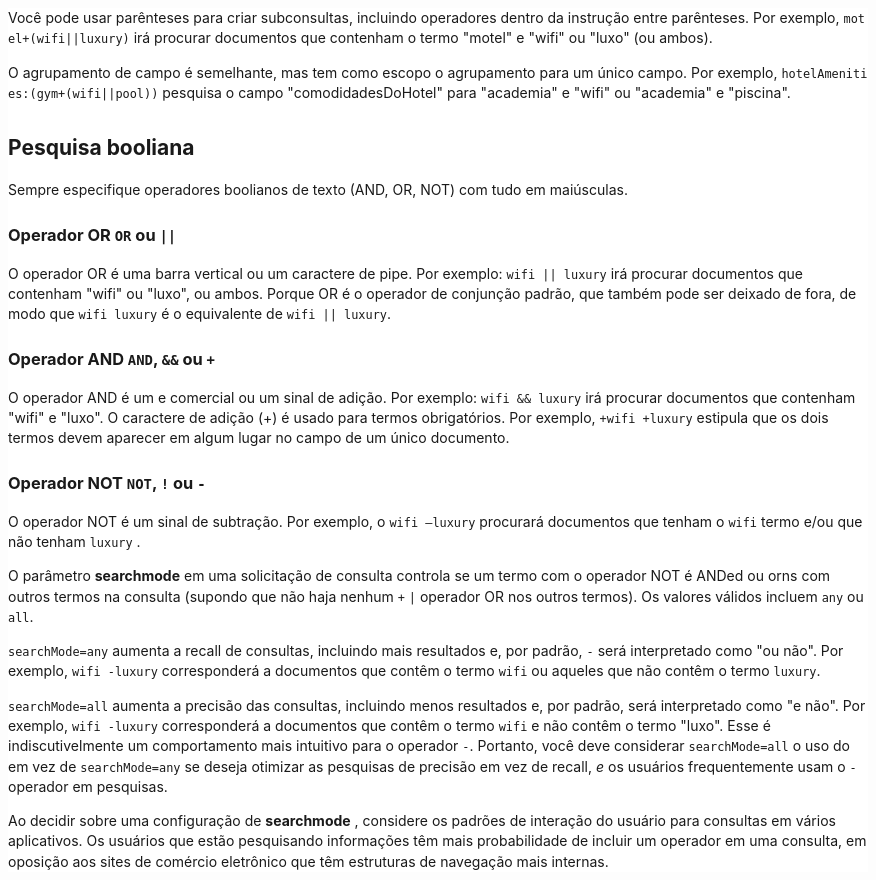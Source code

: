  Você pode usar parênteses para criar subconsultas, incluindo operadores dentro da instrução entre parênteses. Por exemplo, `motel+(wifi||luxury)` irá procurar documentos que contenham o termo "motel" e "wifi" ou "luxo" (ou ambos).

O agrupamento de campo é semelhante, mas tem como escopo o agrupamento para um único campo. Por exemplo, `hotelAmenities:(gym+(wifi||pool))` pesquisa o campo "comodidadesDoHotel" para "academia" e "wifi" ou "academia" e "piscina".  

##  <a name="boolean-search"></a><a name="bkmk_boolean"></a> Pesquisa booliana

 Sempre especifique operadores boolianos de texto (AND, OR, NOT) com tudo em maiúsculas.  

### <a name="or-operator-or-or-"></a>Operador OR `OR` ou `||`

O operador OR é uma barra vertical ou um caractere de pipe. Por exemplo: `wifi || luxury` irá procurar documentos que contenham "wifi" ou "luxo", ou ambos. Porque OR é o operador de conjunção padrão, que também pode ser deixado de fora, de modo que `wifi luxury` é o equivalente de `wifi || luxury`.

### <a name="and-operator-and--or-"></a>Operador AND `AND`, `&&` ou `+`

O operador AND é um e comercial ou um sinal de adição. Por exemplo: `wifi && luxury` irá procurar documentos que contenham "wifi" e "luxo". O caractere de adição (+) é usado para termos obrigatórios. Por exemplo, `+wifi +luxury` estipula que os dois termos devem aparecer em algum lugar no campo de um único documento.

### <a name="not-operator-not--or--"></a>Operador NOT `NOT`, `!` ou `-`

O operador NOT é um sinal de subtração. Por exemplo, o `wifi –luxury` procurará documentos que tenham o `wifi` termo e/ou que não tenham `luxury` .

O parâmetro **searchmode** em uma solicitação de consulta controla se um termo com o operador NOT é ANDed ou orns com outros termos na consulta (supondo que não haja nenhum `+` `|` operador OR nos outros termos). Os valores válidos incluem `any` ou `all`.

`searchMode=any` aumenta a recall de consultas, incluindo mais resultados e, por padrão, `-` será interpretado como "ou não". Por exemplo, `wifi -luxury` corresponderá a documentos que contêm o termo `wifi` ou aqueles que não contêm o termo `luxury`.

`searchMode=all` aumenta a precisão das consultas, incluindo menos resultados e, por padrão, será interpretado como "e não". Por exemplo, `wifi -luxury` corresponderá a documentos que contêm o termo `wifi` e não contêm o termo "luxo". Esse é indiscutivelmente um comportamento mais intuitivo para o operador `-`. Portanto, você deve considerar `searchMode=all` o uso do em vez de `searchMode=any` se deseja otimizar as pesquisas de precisão em vez de recall, *e* os usuários frequentemente usam o `-` operador em pesquisas.

Ao decidir sobre uma configuração de **searchmode** , considere os padrões de interação do usuário para consultas em vários aplicativos. Os usuários que estão pesquisando informações têm mais probabilidade de incluir um operador em uma consulta, em oposição aos sites de comércio eletrônico que têm estruturas de navegação mais internas.

